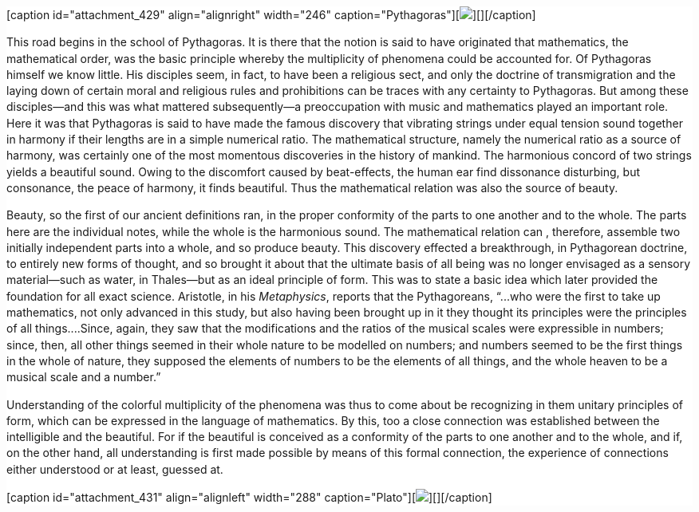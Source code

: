 [caption id="attachment\_429" align="alignright" width="246"
caption="Pythagoras"][![][2]][][/caption]

This road begins in the school of Pythagoras. It is there that the
notion is said to have originated that mathematics, the mathematical
order, was the basic principle whereby the multiplicity of phenomena
could be accounted for. Of Pythagoras himself we know little. His
disciples seem, in fact, to have been a religious sect, and only the
doctrine of transmigration and the laying down of certain moral and
religious rules and prohibitions can be traces with any certainty to
Pythagoras. But among these disciples—and this was what mattered
subsequently—a preoccupation with music and mathematics played an
important role. Here it was that Pythagoras is said to have made the
famous discovery that vibrating strings under equal tension sound
together in harmony if their lengths are in a simple numerical ratio.
The mathematical structure, namely the numerical ratio as a source of
harmony, was certainly one of the most momentous discoveries in the
history of mankind. The harmonious concord of two strings yields a
beautiful sound. Owing to the discomfort caused by beat-effects, the
human ear find dissonance disturbing, but consonance, the peace of
harmony, it finds beautiful. Thus the mathematical relation was also the
source of beauty.

Beauty, so the first of our ancient definitions ran, in the proper
conformity of the parts to one another and to the whole. The parts here
are the individual notes, while the whole is the harmonious sound. The
mathematical relation can , therefore, assemble two initially
independent parts into a whole, and so produce beauty. This discovery
effected a breakthrough, in Pythagorean doctrine, to entirely new forms
of thought, and so brought it about that the ultimate basis of all being
was no longer envisaged as a sensory material—such as water, in
Thales—but as an ideal principle of form. This was to state a basic idea
which later provided the foundation for all exact science. Aristotle, in
his *Metaphysics*, reports that the Pythagoreans, “...who were the first
to take up mathematics, not only advanced in this study, but also having
been brought up in it they thought its principles were the principles of
all things....Since, again, they saw that the modifications and the
ratios of the musical scales were expressible in numbers; since, then,
all other things seemed in their whole nature to be modelled on numbers;
and numbers seemed to be the first things in the whole of nature, they
supposed the elements of numbers to be the elements of all things, and
the whole heaven to be a musical scale and a number.”

Understanding of the colorful multiplicity of the phenomena was thus to
come about be recognizing in them unitary principles of form, which can
be expressed in the language of mathematics. By this, too a close
connection was established between the intelligible and the beautiful.
For if the beautiful is conceived as a conformity of the parts to one
another and to the whole, and if, on the other hand, all understanding
is first made possible by means of this formal connection, the
experience of connections either understood or at least, guessed at.

[caption id="attachment\_431" align="alignleft" width="288"
caption="Plato"][![][3]][][/caption]


  [Ohioan]: http://www.myspace.com/oryne
  [first song]: http://www.patternsinthevoid.net/blog/wp-content/uploads/2011/01/1-Patterns-in-the-Void.mp3
  [Some Will Live]: http://www.patternsinthevoid.net/blog/wp-content/uploads/2011/01/4-Some-Will-Live.mp3
  [1]: http://www.patternsinthevoid.net/blog/wp-content/uploads/2011/01/Heisenberg.jpg
  [2]: http://www.patternsinthevoid.net/blog/wp-content/uploads/2011/01/pythagoras1.jpg
  [3]: http://www.patternsinthevoid.net/blog/wp-content/uploads/2011/01/Plato_1_lg.gif
  [4]: http://www.patternsinthevoid.net/blog/wp-content/uploads/2011/01/Galileo-Frontispiece.jpg
  [5]: http://www.patternsinthevoid.net/blog/wp-content/uploads/2011/01/The-Page-from-Isaac-Newtons-Folios-On-Which-He-Predicts-The-Apocalypse-Would-Come-As-Early-As-A.D.-2132.jpg
  [6]: http://www.patternsinthevoid.net/blog/wp-content/uploads/2011/01/kepler_harmonium-mundis-frontpiece.jpg